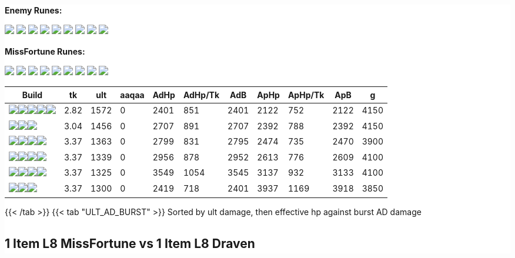

**Enemy Runes:**





![](/Styles/Precision/PressTheAttack/PressTheAttack.png)
![](/Styles/Precision/Triumph.png)
![](/Styles/Precision/LegendBloodline/LegendBloodline.png)
![](/Styles/Sorcery/LastStand/LastStand.png)
![](/Styles/Domination/EyeballCollection/EyeballCollection.png)
![](/Styles/Domination/TreasureHunter/TreasureHunter.png)
![](/StatMods/StatModsAttackSpeedIcon.png)
![](/StatMods/StatModsAdaptiveForceIcon.png)
![](/StatMods/StatModsHealthScalingIcon.png)



**MissFortune Runes:**


![](/Styles/Precision/PressTheAttack/PressTheAttack.png)
![](/Styles/Precision/AbsorbLife/AbsorbLife.png)
![](/Styles/Precision/LegendAlacrity/LegendAlacrity.png)
![](/Styles/Precision/CutDown/CutDown.png)
![](/Styles/Sorcery/AbsoluteFocus/AbsoluteFocus.png)
![](/Styles/Sorcery/GatheringStorm/GatheringStorm.png)
![](/StatMods/StatModsAttackSpeedIcon.png)
![](/StatMods/StatModsAdaptiveForceIcon.png)
![](/StatMods/StatModsHealthScalingIcon.png)





 Build |tk|ult|aaqaa|AdHp|AdHp/Tk|AdB|ApHp|ApHp/Tk|ApB|g
-|-|-|-|-|-|-|-|-|-|-
![](/item/3142.png)![](/item/1001.png)![](/item/1055.png)![](/item/1036.png)![](/item/1036.png)|2.82|1572|0|2401|851|2401|2122|752|2122|4150
![](/item/3072.png)![](/item/1001.png)![](/item/1055.png)|3.04|1456|0|2707|891|2707|2392|788|2392|4150
![](/item/3814.png)![](/item/1001.png)![](/item/1055.png)![](/item/1036.png)|3.37|1363|0|2799|831|2795|2474|735|2470|3900
![](/item/3181.png)![](/item/1001.png)![](/item/1055.png)![](/item/1036.png)|3.37|1339|0|2956|878|2952|2613|776|2609|4100
![](/item/6673.png)![](/item/1001.png)![](/item/1055.png)![](/item/1036.png)|3.37|1325|0|3549|1054|3545|3137|932|3133|4100
![](/item/3156.png)![](/item/1001.png)![](/item/1055.png)|3.37|1300|0|2419|718|2401|3937|1169|3918|3850
{{< /tab >}}
{{< tab "ULT_AD_BURST" >}}
Sorted by ult damage, then effective hp against burst AD damage
## 1 Item L8 MissFortune vs 1 Item L8 Draven
